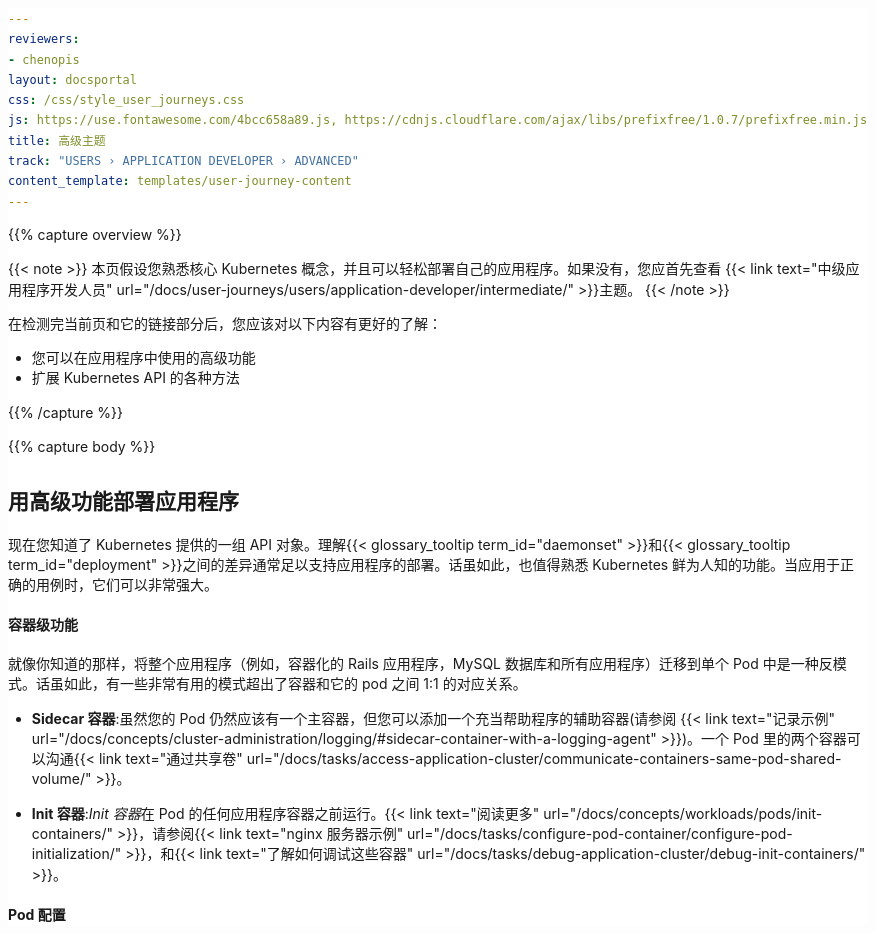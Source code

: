 ```yaml
---
reviewers:
- chenopis
layout: docsportal
css: /css/style_user_journeys.css
js: https://use.fontawesome.com/4bcc658a89.js, https://cdnjs.cloudflare.com/ajax/libs/prefixfree/1.0.7/prefixfree.min.js
title: 高级主题
track: "USERS › APPLICATION DEVELOPER › ADVANCED"
content_template: templates/user-journey-content
---
```


{{% capture overview %}}


{{< note  >}}
本页假设您熟悉核心 Kubernetes 概念，并且可以轻松部署自己的应用程序。如果没有，您应首先查看 {{< link text="中级应用程序开发人员" url="/docs/user-journeys/users/application-developer/intermediate/" >}}主题。
{{< /note  >}}

在检测完当前页和它的链接部分后，您应该对以下内容有更好的了解：
* 您可以在应用程序中使用的高级功能
* 扩展 Kubernetes API 的各种方法

{{% /capture %}}


{{% capture body %}}


## 用高级功能部署应用程序


现在您知道了 Kubernetes 提供的一组 API 对象。理解{{< glossary_tooltip term_id="daemonset" >}}和{{< glossary_tooltip term_id="deployment" >}}之间的差异通常足以支持应用程序的部署。话虽如此，也值得熟悉 Kubernetes 鲜为人知的功能。当应用于正确的用例时，它们可以非常强大。


#### 容器级功能


就像你知道的那样，将整个应用程序（例如，容器化的 Rails 应用程序，MySQL 数据库和所有应用程序）迁移到单个 Pod 中是一种反模式。话虽如此，有一些非常有用的模式超出了容器和它的 pod 之间 1:1 的对应关系。


* **Sidecar 容器**:虽然您的 Pod 仍然应该有一个主容器，但您可以添加一个充当帮助程序的辅助容器(请参阅 {{< link text="记录示例" url="/docs/concepts/cluster-administration/logging/#sidecar-container-with-a-logging-agent" >}})。一个 Pod 里的两个容器可以沟通{{< link text="通过共享卷" url="/docs/tasks/access-application-cluster/communicate-containers-same-pod-shared-volume/" >}}。


* **Init 容器**:*Init 容器*在 Pod 的任何应用程序容器之前运行。{{< link text="阅读更多" url="/docs/concepts/workloads/pods/init-containers/" >}}，请参阅{{< link text="nginx 服务器示例" url="/docs/tasks/configure-pod-container/configure-pod-initialization/" >}}，和{{< link text="了解如何调试这些容器" url="/docs/tasks/debug-application-cluster/debug-init-containers/" >}}。


#### Pod 配置
